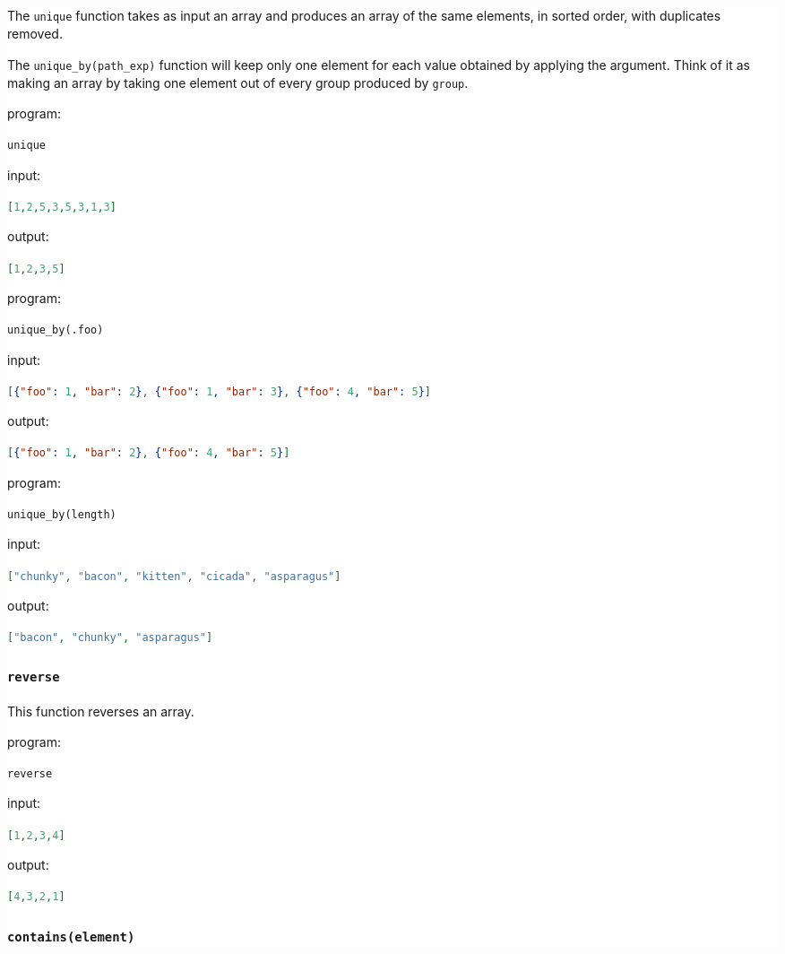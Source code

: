 The `unique` function takes as input an array and produces
an array of the same elements, in sorted order, with
duplicates removed.

The `unique_by(path_exp)` function will keep only one element
for each value obtained by applying the argument. Think of it
as making an array by taking one element out of every group
produced by `group`.

program:
```jq
unique
```
input:
```json
[1,2,5,3,5,3,1,3]
```
output:
```json
[1,2,3,5]
```
program:
```jq
unique_by(.foo)
```
input:
```json
[{"foo": 1, "bar": 2}, {"foo": 1, "bar": 3}, {"foo": 4, "bar": 5}]
```
output:
```json
[{"foo": 1, "bar": 2}, {"foo": 4, "bar": 5}]
```
program:
```jq
unique_by(length)
```
input:
```json
["chunky", "bacon", "kitten", "cicada", "asparagus"]
```
output:
```json
["bacon", "chunky", "asparagus"]
```
### `reverse`

This function reverses an array.

program:
```jq
reverse
```
input:
```json
[1,2,3,4]
```
output:
```json
[4,3,2,1]
```
### `contains(element)`
